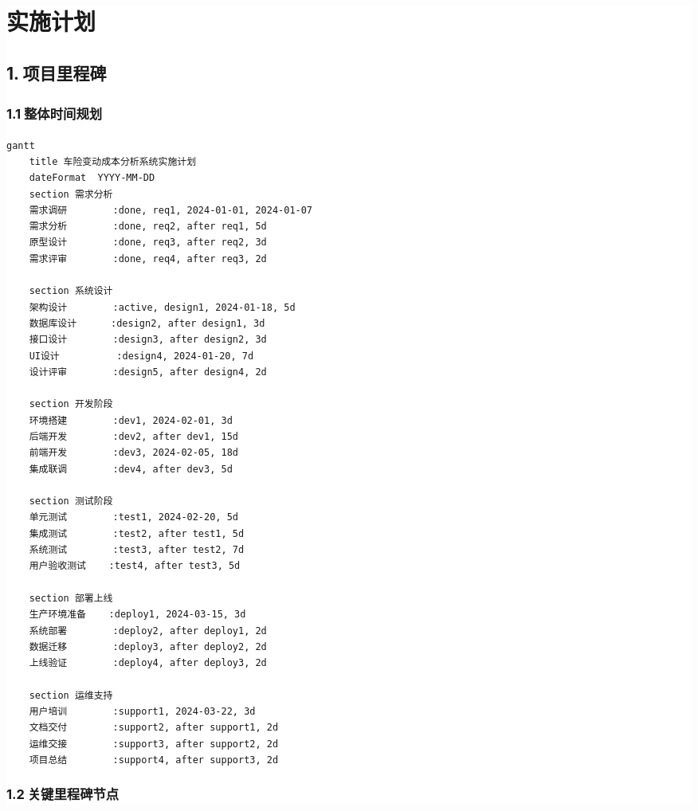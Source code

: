 # 实施计划

## 1. 项目里程碑

### 1.1 整体时间规划

```mermaid
gantt
    title 车险变动成本分析系统实施计划
    dateFormat  YYYY-MM-DD
    section 需求分析
    需求调研        :done, req1, 2024-01-01, 2024-01-07
    需求分析        :done, req2, after req1, 5d
    原型设计        :done, req3, after req2, 3d
    需求评审        :done, req4, after req3, 2d
    
    section 系统设计
    架构设计        :active, design1, 2024-01-18, 5d
    数据库设计      :design2, after design1, 3d
    接口设计        :design3, after design2, 3d
    UI设计          :design4, 2024-01-20, 7d
    设计评审        :design5, after design4, 2d
    
    section 开发阶段
    环境搭建        :dev1, 2024-02-01, 3d
    后端开发        :dev2, after dev1, 15d
    前端开发        :dev3, 2024-02-05, 18d
    集成联调        :dev4, after dev3, 5d
    
    section 测试阶段
    单元测试        :test1, 2024-02-20, 5d
    集成测试        :test2, after test1, 5d
    系统测试        :test3, after test2, 7d
    用户验收测试    :test4, after test3, 5d
    
    section 部署上线
    生产环境准备    :deploy1, 2024-03-15, 3d
    系统部署        :deploy2, after deploy1, 2d
    数据迁移        :deploy3, after deploy2, 2d
    上线验证        :deploy4, after deploy3, 2d
    
    section 运维支持
    用户培训        :support1, 2024-03-22, 3d
    文档交付        :support2, after support1, 2d
    运维交接        :support3, after support2, 2d
    项目总结        :support4, after support3, 2d
```

### 1.2 关键里程碑节点
